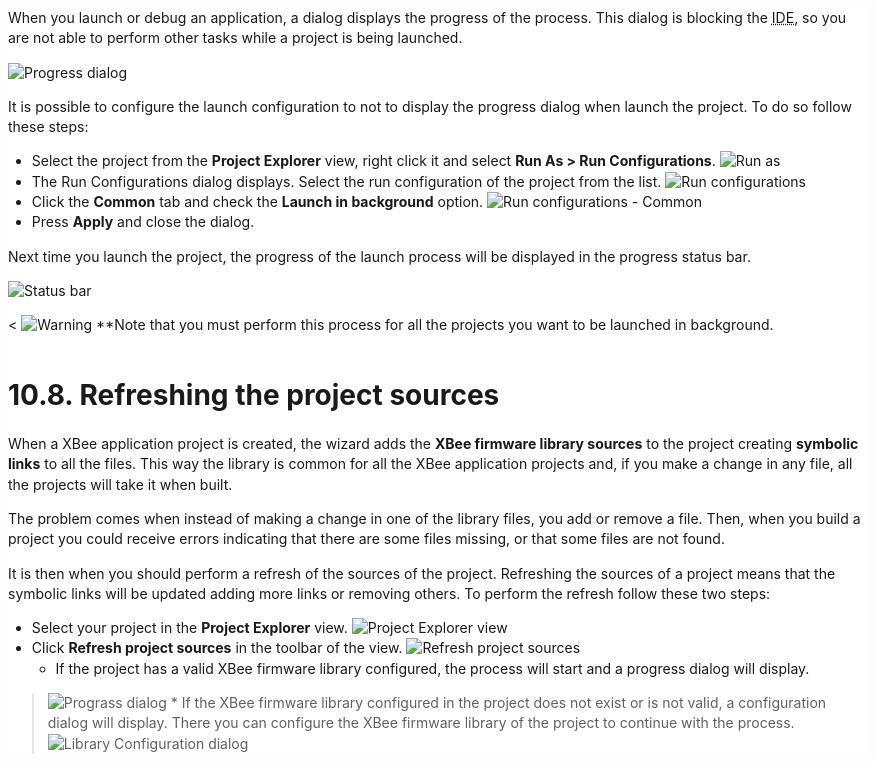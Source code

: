 When you launch or debug an application, a dialog displays the progress of the process. This dialog is blocking the <script type="text/javascript">acronym("IDE")</script><acronym title="Integrated Development Environment">IDE</acronym>, so you are not able to perform other tasks while a project is being launched.

![Progress dialog](doc/images/img013ac.jpg)

It is possible to configure the launch configuration to not to display the progress dialog when launch the project. To do so follow these steps:

- Select the project from the **Project Explorer** view, right click it and select **Run As &gt; Run Configurations**.
![Run as](doc/images/img013z.jpg)
- The Run Configurations dialog displays. Select the run configuration of the project from the list.
![Run configurations](doc/images/img013aa.jpg)
- Click the **Common** tab and check the **Launch in background** option.
![Run configurations - Common](doc/images/img013ab.jpg)
- Press **Apply** and close the dialog.

Next time you launch the project, the progress of the launch process will be displayed in the progress status bar.

![Status bar](doc/images/img013ad.jpg)

< ![Warning](doc/images/icon_warning.jpg) **Note that you must perform this process for all the projects you want to be launched in background.

# 10.8. Refreshing the project sources

When a XBee application project is created, the wizard adds the **XBee firmware library sources** to the project creating **symbolic links** to all the files. This way the library is common for all the XBee application projects and, if you make a change in any file, all the projects will take it when built.

The problem comes when instead of making a change in one of the library files, you add or remove a file. Then, when you build a project you could receive errors indicating that there are some files missing, or that some files are not found.

It is then when you should perform a refresh of the sources of the project. Refreshing the sources of a project means that the symbolic links will be updated adding more links or removing others. To perform the refresh follow these two steps:

- Select your project in the **Project Explorer** view.
![Project Explorer view](doc/images/img013ae.jpg)
- Click **Refresh project sources** in the toolbar of the view.
![Refresh project sources](doc/images/img003p.jpg)
	* If the project has a valid XBee firmware library configured, the process will start and a progress dialog will display.
> ![Prograss dialog](doc/images/img013af.jpg)
	* If the XBee firmware library configured in the project does not exist or is not valid, a configuration dialog will display. There you can configure the XBee firmware library of the project to continue with the process.
> ![Library Configuration dialog](doc/images/img013ag.jpg)
